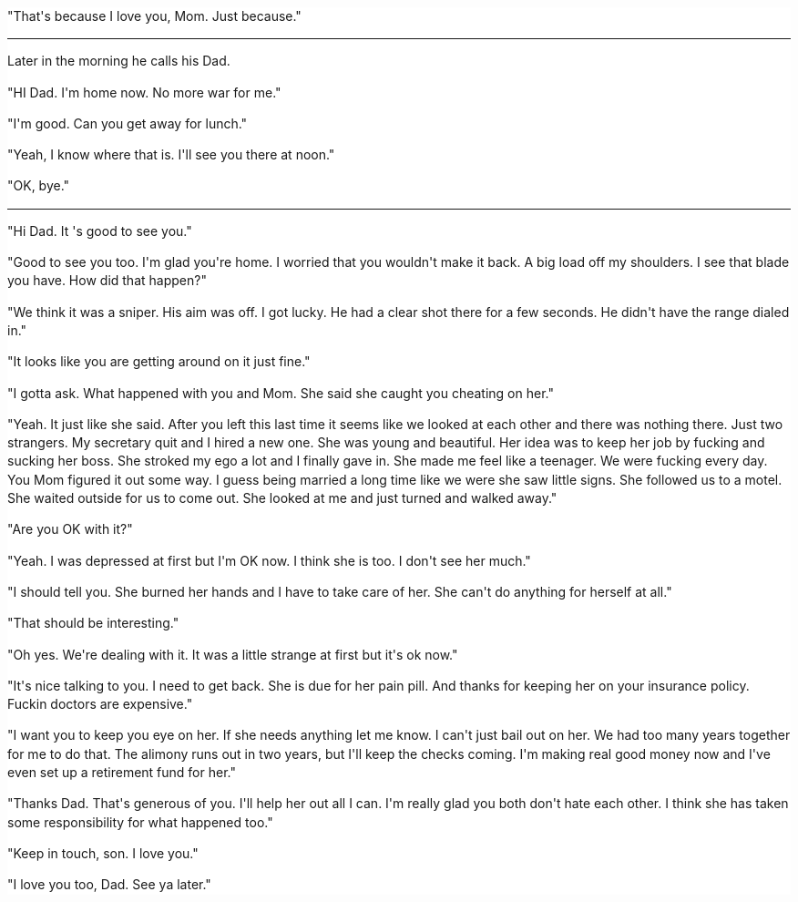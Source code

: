 "That's because I love you, Mom. Just because." 

************************* 

Later in the morning he calls his Dad. 

"HI Dad. I'm home now. No more war for me." 

"I'm good. Can you get away for lunch." 

"Yeah, I know where that is. I'll see you there at noon." 

"OK, bye." 

*********************** 

"Hi Dad. It 's good to see you." 

"Good to see you too. I'm glad you're home. I worried that you wouldn't make it back. A big load off my shoulders. I see that blade you have. How did that happen?" 

"We think it was a sniper. His aim was off. I got lucky. He had a clear shot there for a few seconds. He didn't have the range dialed in." 

"It looks like you are getting around on it just fine." 

"I gotta ask. What happened with you and Mom. She said she caught you cheating on her." 

"Yeah. It just like she said. After you left this last time it seems like we looked at each other and there was nothing there. Just two strangers. My secretary quit and I hired a new one. She was young and beautiful. Her idea was to keep her job by fucking and sucking her boss. She stroked my ego a lot and I finally gave in. She made me feel like a teenager. We were fucking every day. You Mom figured it out some way. I guess being married a long time like we were she saw little signs. She followed us to a motel. She waited outside for us to come out. She looked at me and just turned and walked away." 

"Are you OK with it?" 

"Yeah. I was depressed at first but I'm OK now. I think she is too. I don't see her much." 

"I should tell you. She burned her hands and I have to take care of her. She can't do anything for herself at all." 

"That should be interesting." 

"Oh yes. We're dealing with it. It was a little strange at first but it's ok now." 

"It's nice talking to you. I need to get back. She is due for her pain pill. And thanks for keeping her on your insurance policy. Fuckin doctors are expensive." 

"I want you to keep you eye on her. If she needs anything let me know. I can't just bail out on her. We had too many years together for me to do that. The alimony runs out in two years, but I'll keep the checks coming. I'm making real good money now and I've even set up a retirement fund for her." 

"Thanks Dad. That's generous of you. I'll help her out all I can. I'm really glad you both don't hate each other. I think she has taken some responsibility for what happened too." 

"Keep in touch, son. I love you." 

"I love you too, Dad. See ya later." 

